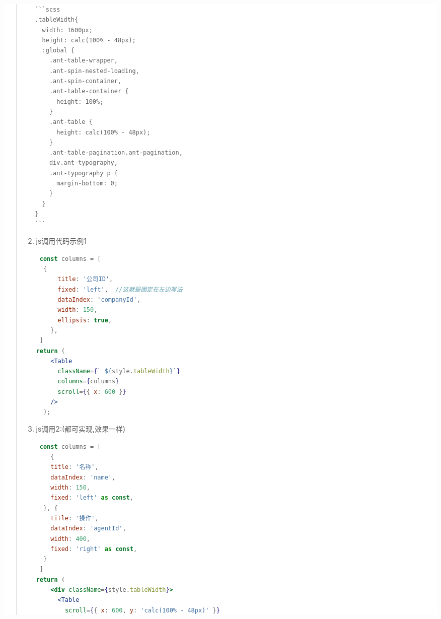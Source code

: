 >        ```scss
>        .tableWidth{
>          width: 1600px;
>          height: calc(100% - 48px);
>          :global {
>            .ant-table-wrapper,
>            .ant-spin-nested-loading,
>            .ant-spin-container,
>            .ant-table-container {
>              height: 100%;
>            }
>            .ant-table {
>              height: calc(100% - 48px);
>            }
>            .ant-table-pagination.ant-pagination,
>            div.ant-typography,
>            .ant-typography p {
>              margin-bottom: 0;
>            }
>          }
>        }
>        ```
>
>    2. js调用代码示例1
>
>       ```jsx
>        const columns = [
>         {
>             title: '公司ID',  
>             fixed: 'left',  //这就是固定在左边写法
>             dataIndex: 'companyId',
>             width: 150,
>             ellipsis: true,
>           },
>        ]
>       return (
>           <Table
>             className={` ${style.tableWidth}`}
>             columns={columns}
>             scroll={{ x: 600 }}  
>           />
>         );
>       ```
>
>    3. js调用2:(都可实现,效果一样)
>
>       ```jsx
>        const columns = [
>           {
>           title: '名称',
>           dataIndex: 'name',
>           width: 150,
>           fixed: 'left' as const,
>         }, {
>           title: '操作',
>           dataIndex: 'agentId',
>           width: 400,
>           fixed: 'right' as const,
>         }
>        ]
>       return (
>           <div className={style.tableWidth}>
>             <Table
>               scroll={{ x: 600, y: 'calc(100% - 48px)' }}